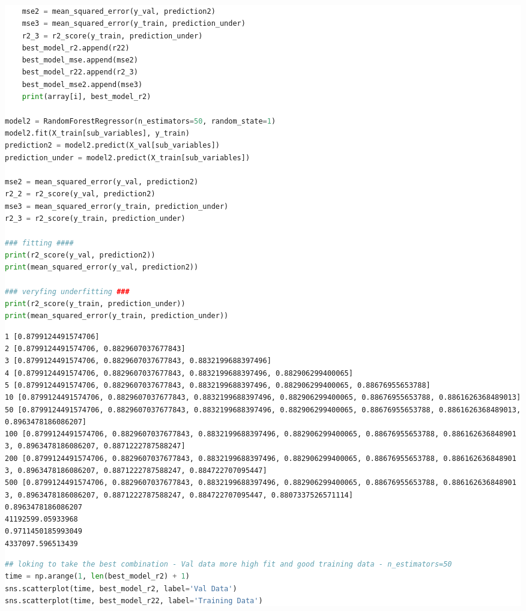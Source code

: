 ```python
    mse2 = mean_squared_error(y_val, prediction2)
    mse3 = mean_squared_error(y_train, prediction_under)
    r2_3 = r2_score(y_train, prediction_under)
    best_model_r2.append(r22)
    best_model_mse.append(mse2)
    best_model_r22.append(r2_3)
    best_model_mse2.append(mse3)
    print(array[i], best_model_r2)

model2 = RandomForestRegressor(n_estimators=50, random_state=1)
model2.fit(X_train[sub_variables], y_train)
prediction2 = model2.predict(X_val[sub_variables])
prediction_under = model2.predict(X_train[sub_variables])

mse2 = mean_squared_error(y_val, prediction2)
r2_2 = r2_score(y_val, prediction2)
mse3 = mean_squared_error(y_train, prediction_under)
r2_3 = r2_score(y_train, prediction_under)

### fitting ####
print(r2_score(y_val, prediction2))
print(mean_squared_error(y_val, prediction2))

### veryfing underfitting ###
print(r2_score(y_train, prediction_under))
print(mean_squared_error(y_train, prediction_under))
```

    1 [0.8799124491574706]
    2 [0.8799124491574706, 0.8829607037677843]
    3 [0.8799124491574706, 0.8829607037677843, 0.8832199688397496]
    4 [0.8799124491574706, 0.8829607037677843, 0.8832199688397496, 0.882906299400065]
    5 [0.8799124491574706, 0.8829607037677843, 0.8832199688397496, 0.882906299400065, 0.88676955653788]
    10 [0.8799124491574706, 0.8829607037677843, 0.8832199688397496, 0.882906299400065, 0.88676955653788, 0.8861626368489013]
    50 [0.8799124491574706, 0.8829607037677843, 0.8832199688397496, 0.882906299400065, 0.88676955653788, 0.8861626368489013, 0.8963478186086207]
    100 [0.8799124491574706, 0.8829607037677843, 0.8832199688397496, 0.882906299400065, 0.88676955653788, 0.8861626368489013, 0.8963478186086207, 0.8871222787588247]
    200 [0.8799124491574706, 0.8829607037677843, 0.8832199688397496, 0.882906299400065, 0.88676955653788, 0.8861626368489013, 0.8963478186086207, 0.8871222787588247, 0.884722707095447]
    500 [0.8799124491574706, 0.8829607037677843, 0.8832199688397496, 0.882906299400065, 0.88676955653788, 0.8861626368489013, 0.8963478186086207, 0.8871222787588247, 0.884722707095447, 0.8807337526571114]
    0.8963478186086207
    41192599.05933968
    0.9711450185993049
    4337097.596513439
    


```python
## loking to take the best combination - Val data more high fit and good training data - n_estimators=50
time = np.arange(1, len(best_model_r2) + 1)
sns.scatterplot(time, best_model_r2, label='Val Data')
sns.scatterplot(time, best_model_r22, label='Training Data')
```
